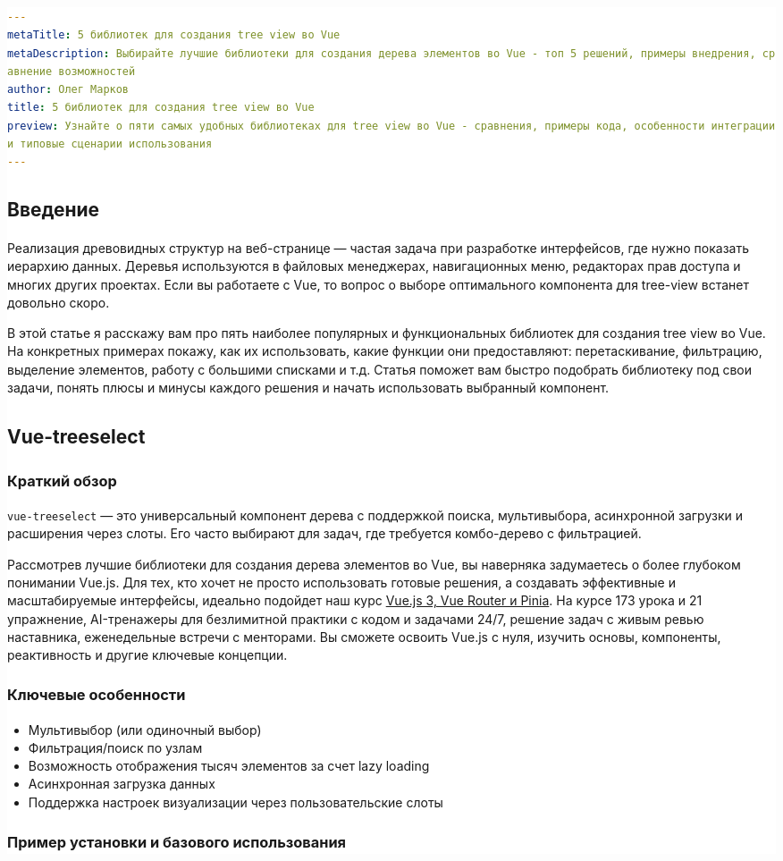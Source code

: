 ```yaml
---
metaTitle: 5 библиотек для создания tree view во Vue
metaDescription: Выбирайте лучшие библиотеки для создания дерева элементов во Vue - топ 5 решений, примеры внедрения, сравнение возможностей
author: Олег Марков
title: 5 библиотек для создания tree view во Vue
preview: Узнайте о пяти самых удобных библиотеках для tree view во Vue - сравнения, примеры кода, особенности интеграции и типовые сценарии использования
---
```


## Введение

Реализация древовидных структур на веб-странице — частая задача при разработке интерфейсов, где нужно показать иерархию данных. Деревья используются в файловых менеджерах, навигационных меню, редакторах прав доступа и многих других проектах. Если вы работаете с Vue, то вопрос о выборе оптимального компонента для tree-view встанет довольно скоро.

В этой статье я расскажу вам про пять наиболее популярных и функциональных библиотек для создания tree view во Vue. На конкретных примерах покажу, как их использовать, какие функции они предоставляют: перетаскивание, фильтрацию, выделение элементов, работу с большими списками и т.д. Статья поможет вам быстро подобрать библиотеку под свои задачи, понять плюсы и минусы каждого решения и начать использовать выбранный компонент.

## Vue-treeselect

### Краткий обзор

`vue-treeselect` — это универсальный компонент дерева с поддержкой поиска, мультивыбора, асинхронной загрузки и расширения через слоты. Его часто выбирают для задач, где требуется комбо-дерево с фильтрацией.

Рассмотрев лучшие библиотеки для создания дерева элементов во Vue, вы наверняка задумаетесь о более глубоком понимании Vue.js. Для тех, кто хочет не просто использовать готовые решения, а создавать эффективные и масштабируемые интерфейсы, идеально подойдет наш курс [Vue.js 3, Vue Router и Pinia](https://purpleschool.ru/course/vuejs?utm_source=knowledgebase&utm_medium=article&utm_campaign=5-bibliotek-dlya-sozdaniya-tree-view-vo-vue). На курсе 173 урока и 21 упражнение, AI-тренажеры для безлимитной практики с кодом и задачами 24/7, решение задач с живым ревью наставника, еженедельные встречи с менторами. Вы сможете освоить Vue.js с нуля, изучить основы, компоненты, реактивность и другие ключевые концепции.

### Ключевые особенности

- Мультивыбор (или одиночный выбор)
- Фильтрация/поиск по узлам
- Возможность отображения тысяч элементов за счет lazy loading
- Асинхронная загрузка данных
- Поддержка настроек визуализации через пользовательские слоты

### Пример установки и базового использования
